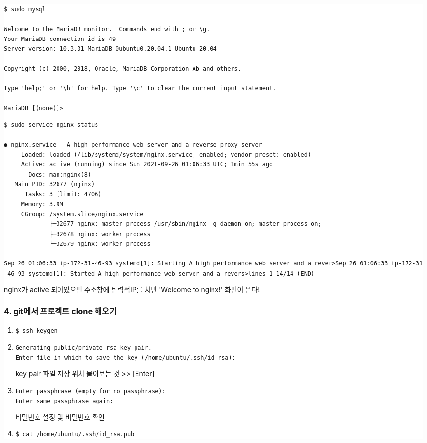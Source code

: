    ```
   $ sudo mysql
   
   Welcome to the MariaDB monitor.  Commands end with ; or \g.
   Your MariaDB connection id is 49
   Server version: 10.3.31-MariaDB-0ubuntu0.20.04.1 Ubuntu 20.04
   
   Copyright (c) 2000, 2018, Oracle, MariaDB Corporation Ab and others.
   
   Type 'help;' or '\h' for help. Type '\c' to clear the current input statement.
   
   MariaDB [(none)]> 
   ```

   ```
   $ sudo service nginx status
   
   ● nginx.service - A high performance web server and a reverse proxy server
        Loaded: loaded (/lib/systemd/system/nginx.service; enabled; vendor preset: enabled)
        Active: active (running) since Sun 2021-09-26 01:06:33 UTC; 1min 55s ago
          Docs: man:nginx(8)
      Main PID: 32677 (nginx)
         Tasks: 3 (limit: 4706)
        Memory: 3.9M
        CGroup: /system.slice/nginx.service
                ├─32677 nginx: master process /usr/sbin/nginx -g daemon on; master_process on;
                ├─32678 nginx: worker process
                └─32679 nginx: worker process
   
   Sep 26 01:06:33 ip-172-31-46-93 systemd[1]: Starting A high performance web server and a rever>Sep 26 01:06:33 ip-172-31-46-93 systemd[1]: Started A high performance web server and a revers>lines 1-14/14 (END)
   ```

   nginx가 active 되어있으면 주소창에 탄력적IP를 치면 'Welcome to nginx!' 화면이 뜬다!



### 4. git에서 프로젝트 clone 해오기

1. ```
   $ ssh-keygen
   ```

2. ```
   Generating public/private rsa key pair.
   Enter file in which to save the key (/home/ubuntu/.ssh/id_rsa): 
   ```

   key pair 파일 저장 위치 물어보는 것 >> [Enter]

3. ```
   Enter passphrase (empty for no passphrase): 
   Enter same passphrase again: 
   ```

   비밀번호 설정 및 비밀번호 확인

4. ```
   $ cat /home/ubuntu/.ssh/id_rsa.pub
   ```
